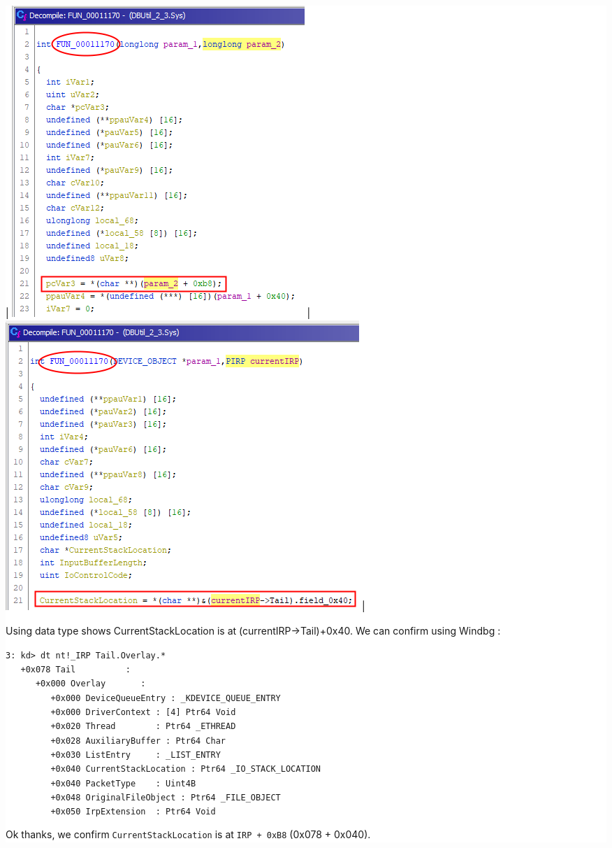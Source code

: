 | [![2-ghi.png](/assets/uploads/2023/01/2-ghi.png)](/assets/uploads/2023/01/2-ghi.png) | [![2-ghi_bis.png](/assets/uploads/2023/01/2-ghi_bis.png)](/assets/uploads/2023/01/2-ghi_bis.png) |

Using data type shows CurrentStackLocation is at (currentIRP->Tail)+0x40. We can confirm using Windbg :
```
3: kd> dt nt!_IRP Tail.Overlay.*
   +0x078 Tail          : 
      +0x000 Overlay       : 
         +0x000 DeviceQueueEntry : _KDEVICE_QUEUE_ENTRY
         +0x000 DriverContext : [4] Ptr64 Void
         +0x020 Thread        : Ptr64 _ETHREAD
         +0x028 AuxiliaryBuffer : Ptr64 Char
         +0x030 ListEntry     : _LIST_ENTRY
         +0x040 CurrentStackLocation : Ptr64 _IO_STACK_LOCATION
         +0x040 PacketType    : Uint4B
         +0x048 OriginalFileObject : Ptr64 _FILE_OBJECT
         +0x050 IrpExtension  : Ptr64 Void
```
Ok thanks, we confirm `CurrentStackLocation` is at `IRP + 0xB8` (0x078 + 0x040). 


[WINLOAD2-lwud]: https://v1k1ngfr.github.io/loading-windows-unsigned-driver
[DRIVER-RE-previous]: https://v1k1ngfr.github.io/pimp-my-pid/
[DRIVER-RE-iostack]: https://learn.microsoft.com/en-us/windows-hardware/drivers/ddi/wdm/ns-wdm-_io_stack_location
[DRIVER-RE-iostacksrc]: https://doxygen.reactos.org/d2/d72/xdk_2iofuncs_8h_source.html#l02793